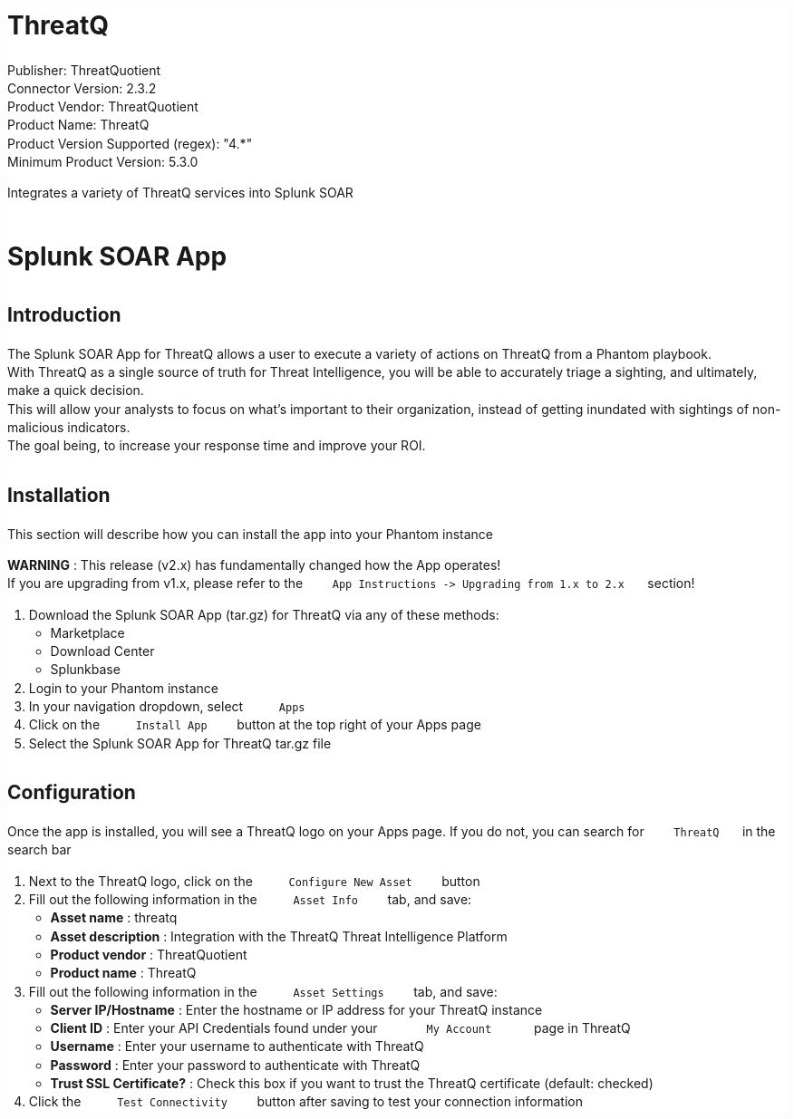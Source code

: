 [comment]: # "Auto-generated SOAR connector documentation"
# ThreatQ

Publisher: ThreatQuotient  
Connector Version: 2.3.2  
Product Vendor: ThreatQuotient  
Product Name: ThreatQ  
Product Version Supported (regex): "4.\*"  
Minimum Product Version: 5.3.0  

Integrates a variety of ThreatQ services into Splunk SOAR

[comment]: # " File: README.md"
[comment]: # ""
[comment]: # "    ThreatQuotient Proprietary and Confidential"
[comment]: # "    Copyright (c) 2016-2022 ThreatQuotient, Inc."
[comment]: # ""
[comment]: # "    NOTICE: All information contained herein, is, and remains the property of ThreatQuotient, Inc."
[comment]: # "    The intellectual and technical concepts contained herein are proprietary to ThreatQuotient, Inc."
[comment]: # "    and its suppliers and may be covered by U.S. and Foreign Patents, patents in process, and are"
[comment]: # "    protected by trade secret or copyright law."
[comment]: # ""
[comment]: # "    Dissemination of this information or reproduction of this material is strictly forbidden unless prior"
[comment]: # "    written permission is obtained from ThreatQuotient, Inc."
[comment]: # ""
[comment]: # "    Licensed under the Apache License, Version 2.0 (the 'License');"
[comment]: # "    you may not use this file except in compliance with the License."
[comment]: # "    You may obtain a copy of the License at"
[comment]: # ""
[comment]: # "        http://www.apache.org/licenses/LICENSE-2.0"
[comment]: # ""
[comment]: # "    Unless required by applicable law or agreed to in writing, software distributed under"
[comment]: # "    the License is distributed on an 'AS IS' BASIS, WITHOUT WARRANTIES OR CONDITIONS OF ANY KIND,"
[comment]: # "    either express or implied. See the License for the specific language governing permissions"
[comment]: # "    and limitations under the License."
[comment]: # ""
# <span id="Splunk_SOAR_App_0"></span> Splunk SOAR App

## <span id="Introduction_2"></span> Introduction

The Splunk SOAR App for ThreatQ allows a user to execute a variety of actions on ThreatQ from a
Phantom playbook.  
With ThreatQ as a single source of truth for Threat Intelligence, you will be able to accurately
triage a sighting, and ultimately, make a quick decision.  
This will allow your analysts to focus on what’s important to their organization, instead of getting
inundated with sightings of non-malicious indicators.  
The goal being, to increase your response time and improve your ROI.

## <span id="Installation_9"></span> Installation

This section will describe how you can install the app into your Phantom instance

**WARNING** : This release (v2.x) has fundamentally changed how the App operates!  
If you are upgrading from v1.x, please refer to the
`     App Instructions -> Upgrading from 1.x to 2.x    ` section!

1.  Download the Splunk SOAR App (tar.gz) for ThreatQ via any of these methods:
    -   Marketplace
    -   Download Center
    -   Splunkbase
2.  Login to your Phantom instance
3.  In your navigation dropdown, select `      Apps     `
4.  Click on the `      Install App     ` button at the top right of your Apps page
5.  Select the Splunk SOAR App for ThreatQ tar.gz file

## <span id="Configuration_26"></span> Configuration

Once the app is installed, you will see a ThreatQ logo on your Apps page. If you do not, you can
search for `     ThreatQ    ` in the search bar

1.  Next to the ThreatQ logo, click on the `      Configure New Asset     ` button
2.  Fill out the following information in the `      Asset Info     ` tab, and save:
    -   **Asset name** : threatq
    -   **Asset description** : Integration with the ThreatQ Threat Intelligence Platform
    -   **Product vendor** : ThreatQuotient
    -   **Product name** : ThreatQ
3.  Fill out the following information in the `      Asset Settings     ` tab, and save:
    -   **Server IP/Hostname** : Enter the hostname or IP address for your ThreatQ instance
    -   **Client ID** : Enter your API Credentials found under your `        My Account       ` page
        in ThreatQ
    -   **Username** : Enter your username to authenticate with ThreatQ
    -   **Password** : Enter your password to authenticate with ThreatQ
    -   **Trust SSL Certificate?** : Check this box if you want to trust the ThreatQ certificate
        (default: checked)
4.  Click the `      Test Connectivity     ` button after saving to test your connection information